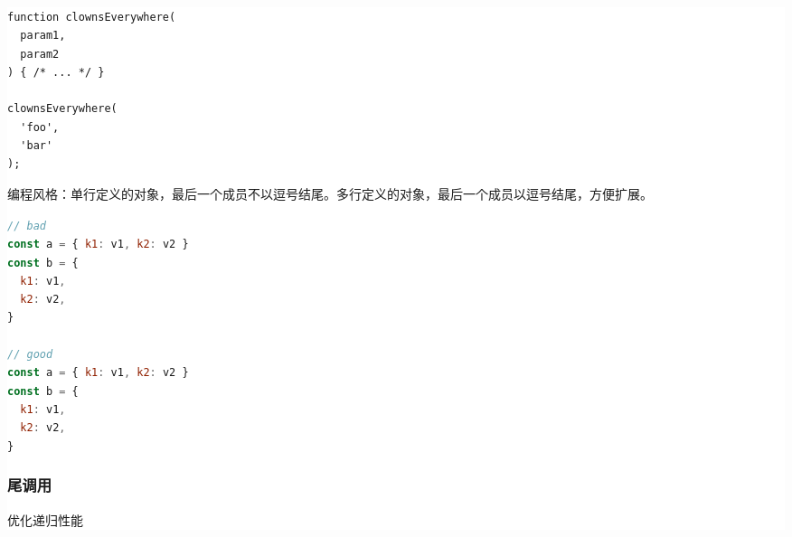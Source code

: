 ```
function clownsEverywhere(
  param1,
  param2
) { /* ... */ }

clownsEverywhere(
  'foo',
  'bar'
);
```

编程风格：单行定义的对象，最后一个成员不以逗号结尾。多行定义的对象，最后一个成员以逗号结尾，方便扩展。

```js
// bad
const a = { k1: v1, k2: v2 }
const b = {
  k1: v1,
  k2: v2,
}

// good
const a = { k1: v1, k2: v2 }
const b = {
  k1: v1,
  k2: v2,
}
```

### 尾调用

优化递归性能
